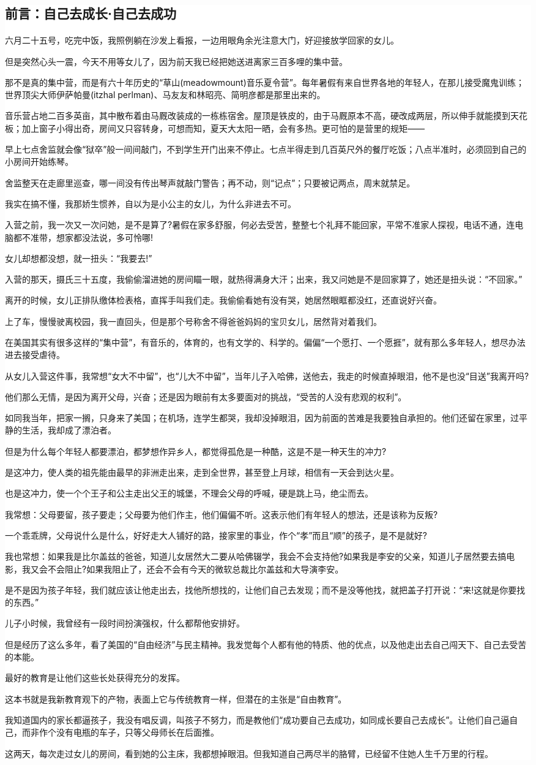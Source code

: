 
## 前言：自己去成长·自己去成功


六月二十五号，吃完中饭，我照例躺在沙发上看报，一边用眼角余光注意大门，好迎接放学回家的女儿。

但是突然心头一震，今天不用等女儿了，因为前天我已经把她送进离家三百多哩的集中营。

那不是真的集中营，而是有六十年历史的“草山(meadowmount)音乐夏令营”。每年暑假有来自世界各地的年轻人，在那儿接受魔鬼训练；世界顶尖大师伊萨帕曼(itzhal perlman)、马友友和林昭亮、简明彦都是那里出来的。

音乐营占地二百多英亩，其中散布着由马厩改装成的一栋栋宿舍。屋顶是铁皮的，由于马厩原本不高，硬改成两层，所以伸手就能摸到天花板；加上窗子小得出奇，房间又只容转身，可想而知，夏天大太阳一晒，会有多热。更可怕的是营里的规矩——

早上七点舍监就会像“狱卒”般一间间敲门，不到学生开门出来不停止。七点半得走到几百英尺外的餐厅吃饭；八点半准时，必须回到自己的小房间开始练琴。

舍监整天在走廊里巡查，哪一间没有传出琴声就敲门警告；再不动，则“记点”；只要被记两点，周末就禁足。

我实在搞不懂，我那娇生惯养，自以为是小公主的女儿，为什么非进去不可。

入营之前，我一次又一次问她，是不是算了?暑假在家多舒服，何必去受苦，整整七个礼拜不能回家，平常不准家人探视，电话不通，连电脑都不准带，想家都没法说，多可怜哪!

女儿却想都没想，就一扭头：“我要去!”

入营的那天，摄氏三十五度，我偷偷溜进她的房间瞄一眼，就热得满身大汗；出来，我又问她是不是回家算了，她还是扭头说：“不回家。”

离开的时候，女儿正排队缴体检表格，直挥手叫我们走。我偷偷看她有没有哭，她居然眼眶都没红，还直说好兴奋。

上了车，慢慢驶离校园，我一直回头，但是那个号称舍不得爸爸妈妈的宝贝女儿，居然背对着我们。

在美国其实有很多这样的“集中营”，有音乐的，体育的，也有文学的、科学的。偏偏“一个愿打、一个愿捱”，就有那么多年轻人，想尽办法进去接受虐待。

从女儿入营这件事，我常想“女大不中留”，也“儿大不中留”，当年儿子入哈佛，送他去，我走的时候直掉眼泪，他不是也没“目送”我离开吗?

他们那么无情，是因为离开父母，兴奋；还是因为眼前有太多要面对的挑战，“受苦的人没有悲观的权利”。

如同我当年，把家一搁，只身来了美国；在机场，连学生都哭，我却没掉眼泪，因为前面的苦难是我要独自承担的。他们还留在家里，过平静的生活，我却成了漂泊者。

但是为什么每个年轻人都要漂泊，都梦想作异乡人，都觉得孤危是一种酷，这是不是一种天生的冲力?

是这冲力，使人类的祖先能由最早的非洲走出来，走到全世界，甚至登上月球，相信有一天会到达火星。

也是这冲力，使一个个王子和公主走出父王的城堡，不理会父母的呼喊，硬是跳上马，绝尘而去。

我常想：父母要留，孩子要走；父母要为他们作主，他们偏偏不听。这表示他们有年轻人的想法，还是该称为反叛?

一个乖乖牌，父母说什么是什么，好好走大人铺好的路，接家里的事业，作个“孝”而且“顺”的孩子，是不是就好?

我也常想：如果我是比尔盖兹的爸爸，知道儿女居然大二要从哈佛辍学，我会不会支持他?如果我是李安的父亲，知道儿子居然要去搞电影，我又会不会阻止?如果我阻止了，还会不会有今天的微软总裁比尔盖兹和大导演李安。

是不是因为孩子年轻，我们就应该让他走出去，找他所想找的，让他们自己去发现；而不是没等他找，就把盖子打开说：“来!这就是你要找的东西。”

儿子小时候，我曾经有一段时间扮演强权，什么都帮他安排好。

但是经历了这么多年，看了美国的“自由经济”与民主精神。我发觉每个人都有他的特质、他的优点，以及他走出去自己闯天下、自己去受苦的本能。

最好的教育是让他们这些长处获得充分的发挥。

这本书就是我新教育观下的产物，表面上它与传统教育一样，但潜在的主张是“自由教育”。

我知道国内的家长都逼孩子，我没有唱反调，叫孩子不努力，而是教他们“成功要自己去成功，如同成长要自己去成长”。让他们自己逼自己，而非作个没有电瓶的车子，只等父母师长在后面推。

这两天，每次走过女儿的房间，看到她的公主床，我都想掉眼泪。但我知道自己两尽半的胳臂，已经留不住她人生千万里的行程。
